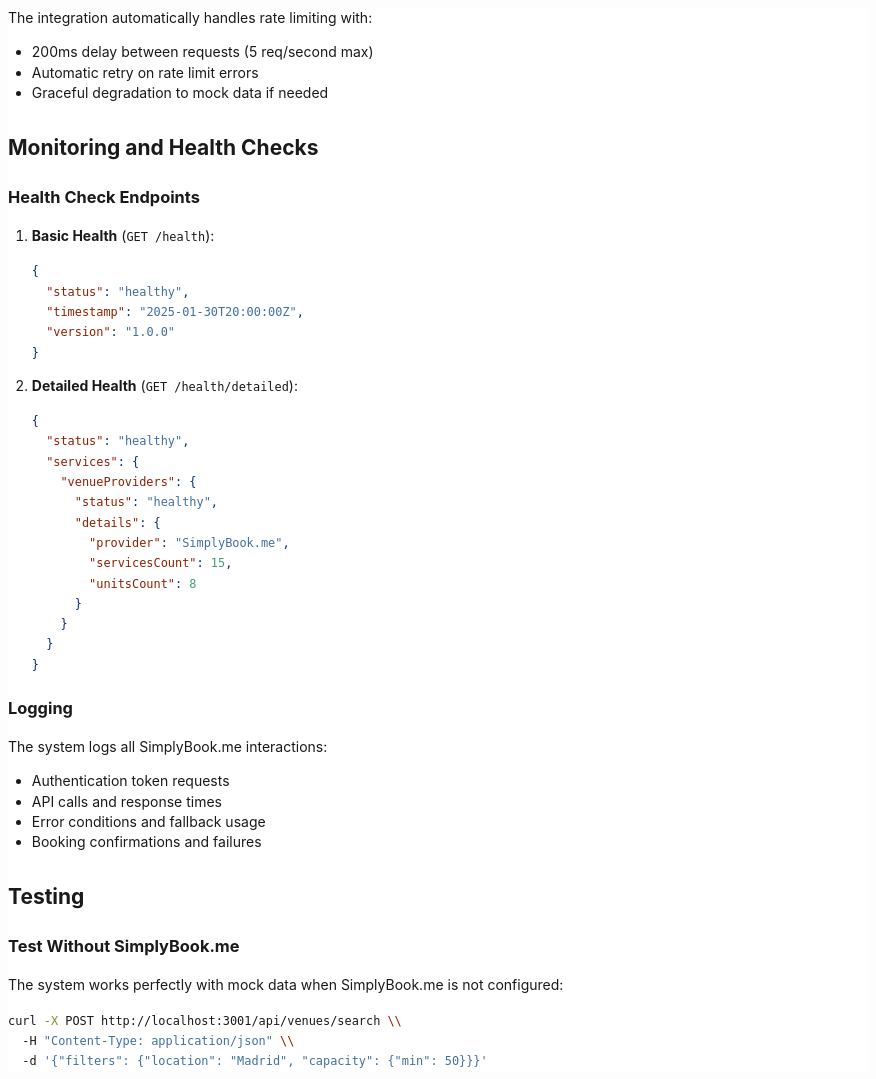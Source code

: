 The integration automatically handles rate limiting with:
- 200ms delay between requests (5 req/second max)
- Automatic retry on rate limit errors
- Graceful degradation to mock data if needed

## Monitoring and Health Checks

### Health Check Endpoints

1. **Basic Health** (`GET /health`):
   ```json
   {
     "status": "healthy",
     "timestamp": "2025-01-30T20:00:00Z",
     "version": "1.0.0"
   }
   ```

2. **Detailed Health** (`GET /health/detailed`):
   ```json
   {
     "status": "healthy",
     "services": {
       "venueProviders": {
         "status": "healthy",
         "details": {
           "provider": "SimplyBook.me",
           "servicesCount": 15,
           "unitsCount": 8
         }
       }
     }
   }
   ```

### Logging

The system logs all SimplyBook.me interactions:
- Authentication token requests
- API calls and response times
- Error conditions and fallback usage
- Booking confirmations and failures

## Testing

### Test Without SimplyBook.me
The system works perfectly with mock data when SimplyBook.me is not configured:

```bash
curl -X POST http://localhost:3001/api/venues/search \\
  -H "Content-Type: application/json" \\
  -d '{"filters": {"location": "Madrid", "capacity": {"min": 50}}}'
```
